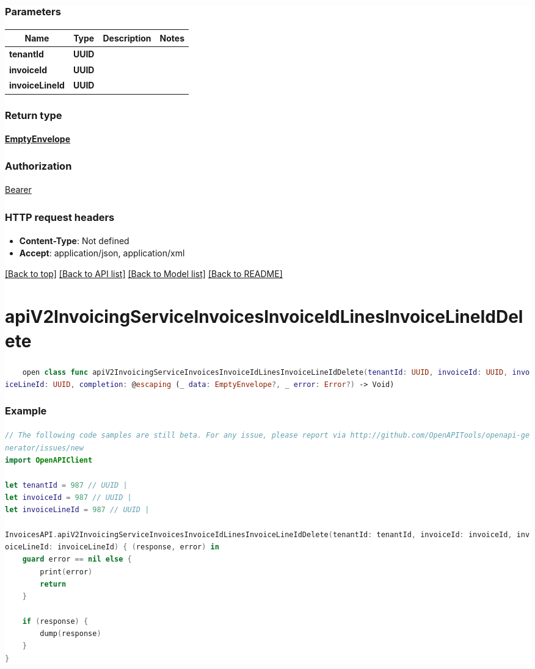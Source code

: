 ### Parameters

Name | Type | Description  | Notes
------------- | ------------- | ------------- | -------------
 **tenantId** | **UUID** |  | 
 **invoiceId** | **UUID** |  | 
 **invoiceLineId** | **UUID** |  | 

### Return type

[**EmptyEnvelope**](EmptyEnvelope.md)

### Authorization

[Bearer](../README.md#Bearer)

### HTTP request headers

 - **Content-Type**: Not defined
 - **Accept**: application/json, application/xml

[[Back to top]](#) [[Back to API list]](../README.md#documentation-for-api-endpoints) [[Back to Model list]](../README.md#documentation-for-models) [[Back to README]](../README.md)

# **apiV2InvoicingServiceInvoicesInvoiceIdLinesInvoiceLineIdDelete**
```swift
    open class func apiV2InvoicingServiceInvoicesInvoiceIdLinesInvoiceLineIdDelete(tenantId: UUID, invoiceId: UUID, invoiceLineId: UUID, completion: @escaping (_ data: EmptyEnvelope?, _ error: Error?) -> Void)
```



### Example
```swift
// The following code samples are still beta. For any issue, please report via http://github.com/OpenAPITools/openapi-generator/issues/new
import OpenAPIClient

let tenantId = 987 // UUID | 
let invoiceId = 987 // UUID | 
let invoiceLineId = 987 // UUID | 

InvoicesAPI.apiV2InvoicingServiceInvoicesInvoiceIdLinesInvoiceLineIdDelete(tenantId: tenantId, invoiceId: invoiceId, invoiceLineId: invoiceLineId) { (response, error) in
    guard error == nil else {
        print(error)
        return
    }

    if (response) {
        dump(response)
    }
}
```
